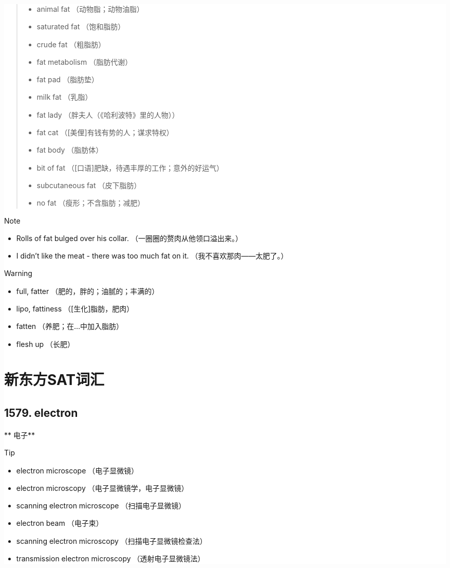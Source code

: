 >
> - animal fat （动物脂；动物油脂）
>
> - saturated fat （饱和脂肪）
>
> - crude fat （粗脂肪）
>
> - fat metabolism （脂肪代谢）
>
> - fat pad （脂肪垫）
>
> - milk fat （乳脂）
>
> - fat lady （胖夫人（《哈利波特》里的人物））
>
> - fat cat （[美俚]有钱有势的人；谋求特权）
>
> - fat body （脂肪体）
>
> - bit of fat （[口语]肥缺，待遇丰厚的工作；意外的好运气）
>
> - subcutaneous fat （皮下脂肪）
>
> - no fat （瘦形；不含脂肪；减肥）
>

> [!NOTE]
>
> - Rolls of fat bulged over his collar. （一圈圈的赘肉从他领口溢出来。）
>
> - I didn’t like the meat - there was too much fat on it. （我不喜欢那肉——太肥了。）
>

> [!WARNING]
>
> - full, fatter （肥的，胖的；油腻的；丰满的）
>
> - lipo, fattiness （[生化]脂肪，肥肉）
>
> - fatten （养肥；在…中加入脂肪）
>
> - flesh up （长肥）
>

# 新东方SAT词汇

## 1579. electron

** 电子**

> [!TIP]
>
> - electron microscope （电子显微镜）
>
> - electron microscopy （电子显微镜学，电子显微镜）
>
> - scanning electron microscope （扫描电子显微镜）
>
> - electron beam （电子束）
>
> - scanning electron microscopy （扫描电子显微镜检查法）
>
> - transmission electron microscopy （透射电子显微镜法）
>